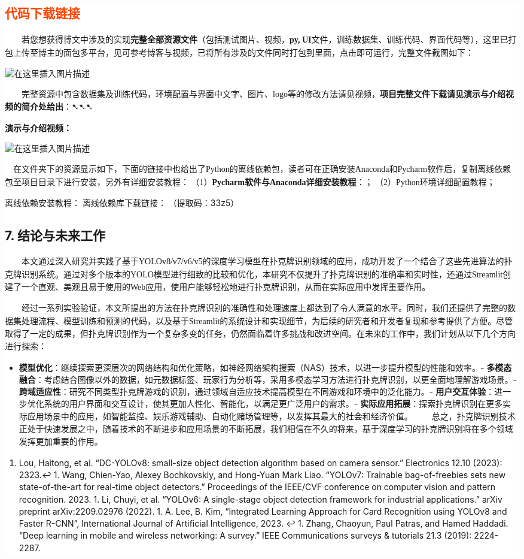 

## <font color="#ff4500">代码下载链接</font>

<font face="微软雅黑">        若您想获得博文中涉及的实现**完整全部资源文件**（包括测试图片、视频，<font face="Times New Roman">**py, UI**</font>文件，训练数据集、训练代码、界面代码等），这里已打包上传至博主的面包多平台，见可参考博客与视频，已将所有涉及的文件同时打包到里面，点击即可运行，完整文件截图如下：</font>

<img src="https://img-blog.csdnimg.cn/direct/cfd4754e997a4d1590e14c12ea67b97e.png#pic_center" alt="在这里插入图片描述" width="600">

<font face="微软雅黑">        完整资源中包含数据集及训练代码，环境配置与界面中文字、图片、logo等的修改方法请见视频，**项目完整文件下载请见演示与介绍视频的简介处给出**：➷➷➷</font>

**演示与介绍视频：**

<img src="https://img-blog.csdnimg.cn/direct/ab423c88aba54bd29cd30d3e3dc7c6bf.png#pic_center" alt="在这里插入图片描述" width="700">

<font face="Times New Roman">    在文件夹下的资源显示如下，下面的链接中也给出了Python的离线依赖包，读者可在正确安装Anaconda和Pycharm软件后，复制离线依赖包至项目目录下进行安装，另外有详细安装教程： （1）**Pycharm软件与Anaconda详细安装教程**：； （2）Python环境详细配置教程；</font>

离线依赖安装教程： 离线依赖库下载链接： （提取码：33z5）

## 7. 结论与未来工作

<font face="微软雅黑">        本文通过深入研究并实践了基于YOLOv8/v7/v6/v5的深度学习模型在扑克牌识别领域的应用，成功开发了一个结合了这些先进算法的扑克牌识别系统。通过对多个版本的YOLO模型进行细致的比较和优化，本研究不仅提升了扑克牌识别的准确率和实时性，还通过Streamlit创建了一个直观、美观且易于使用的Web应用，使用户能够轻松地进行扑克牌识别，从而在实际应用中发挥重要作用。</font>

<font face="微软雅黑">        经过一系列实验验证，本文所提出的方法在扑克牌识别的准确性和处理速度上都达到了令人满意的水平。同时，我们还提供了完整的数据集处理流程、模型训练和预测的代码，以及基于Streamlit的系统设计和实现细节，为后续的研究者和开发者复现和参考提供了方便。尽管取得了一定的成果，但扑克牌识别作为一个复杂多变的任务，仍然面临着许多挑战和改进空间。在未来的工作中，我们计划从以下几个方向进行探索：</font>
- **模型优化**：继续探索更深层次的网络结构和优化策略，如神经网络架构搜索（NAS）技术，以进一步提升模型的性能和效率。- **多模态融合**：考虑结合图像以外的数据，如元数据标签、玩家行为分析等，采用多模态学习方法进行扑克牌识别，以更全面地理解游戏场景。- **跨域适应性**：研究不同类型扑克牌游戏的识别，通过领域自适应技术提高模型在不同游戏和环境中的泛化能力。- **用户交互体验**：进一步优化系统的用户界面和交互设计，使其更加人性化、智能化，以满足更广泛用户的需求。- **实际应用拓展**：探索扑克牌识别在更多实际应用场景中的应用，如智能监控、娱乐游戏辅助、自动化赌场管理等，以发挥其最大的社会和经济价值。
<font face="微软雅黑">        总之，扑克牌识别技术正处于快速发展之中，随着技术的不断进步和应用场景的不断拓展，我们相信在不久的将来，基于深度学习的扑克牌识别将在多个领域发挥更加重要的作用。</font>
1. Lou, Haitong, et al. “DC-YOLOv8: small-size object detection algorithm based on camera sensor.” Electronics 12.10 (2023): 2323.↩  1. Wang, Chien-Yao, Alexey Bochkovskiy, and Hong-Yuan Mark Liao. “YOLOv7: Trainable bag-of-freebies sets new state-of-the-art for real-time object detectors.” Proceedings of the IEEE/CVF conference on computer vision and pattern recognition. 2023.  1. Li, Chuyi, et al. “YOLOv6: A single-stage object detection framework for industrial applications.” arXiv preprint arXiv:2209.02976 (2022).  1. A. Lee, B. Kim, “Integrated Learning Approach for Card Recognition using YOLOv8 and Faster R-CNN”, International Journal of Artificial Intelligence, 2023. ↩  1. Zhang, Chaoyun, Paul Patras, and Hamed Haddadi. “Deep learning in mobile and wireless networking: A survey.” IEEE Communications surveys &amp; tutorials 21.3 (2019): 2224-2287.  